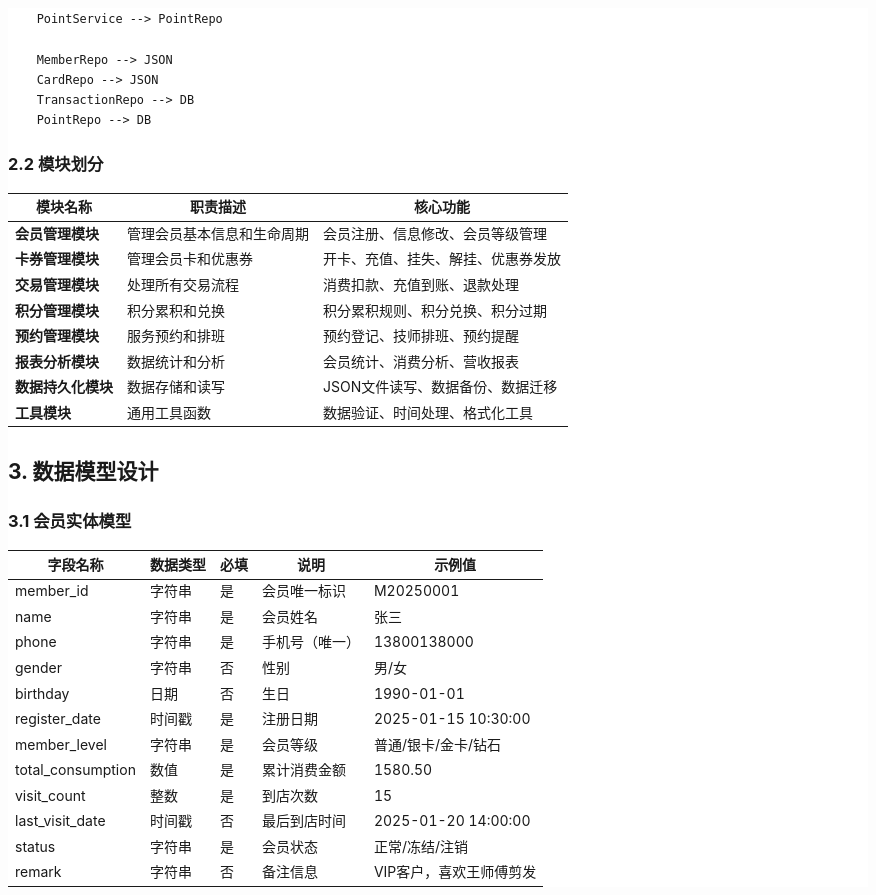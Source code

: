 ```mermaid
    PointService --> PointRepo
    
    MemberRepo --> JSON
    CardRepo --> JSON
    TransactionRepo --> DB
    PointRepo --> DB
```

### 2.2 模块划分

| 模块名称 | 职责描述 | 核心功能 |
|---------|---------|---------|
| **会员管理模块** | 管理会员基本信息和生命周期 | 会员注册、信息修改、会员等级管理 |
| **卡券管理模块** | 管理会员卡和优惠券 | 开卡、充值、挂失、解挂、优惠券发放 |
| **交易管理模块** | 处理所有交易流程 | 消费扣款、充值到账、退款处理 |
| **积分管理模块** | 积分累积和兑换 | 积分累积规则、积分兑换、积分过期 |
| **预约管理模块** | 服务预约和排班 | 预约登记、技师排班、预约提醒 |
| **报表分析模块** | 数据统计和分析 | 会员统计、消费分析、营收报表 |
| **数据持久化模块** | 数据存储和读写 | JSON文件读写、数据备份、数据迁移 |
| **工具模块** | 通用工具函数 | 数据验证、时间处理、格式化工具 |

## 3. 数据模型设计

### 3.1 会员实体模型

| 字段名称 | 数据类型 | 必填 | 说明 | 示例值 |
|---------|---------|-----|------|-------|
| member_id | 字符串 | 是 | 会员唯一标识 | M20250001 |
| name | 字符串 | 是 | 会员姓名 | 张三 |
| phone | 字符串 | 是 | 手机号（唯一） | 13800138000 |
| gender | 字符串 | 否 | 性别 | 男/女 |
| birthday | 日期 | 否 | 生日 | 1990-01-01 |
| register_date | 时间戳 | 是 | 注册日期 | 2025-01-15 10:30:00 |
| member_level | 字符串 | 是 | 会员等级 | 普通/银卡/金卡/钻石 |
| total_consumption | 数值 | 是 | 累计消费金额 | 1580.50 |
| visit_count | 整数 | 是 | 到店次数 | 15 |
| last_visit_date | 时间戳 | 否 | 最后到店时间 | 2025-01-20 14:00:00 |
| status | 字符串 | 是 | 会员状态 | 正常/冻结/注销 |
| remark | 字符串 | 否 | 备注信息 | VIP客户，喜欢王师傅剪发 |
